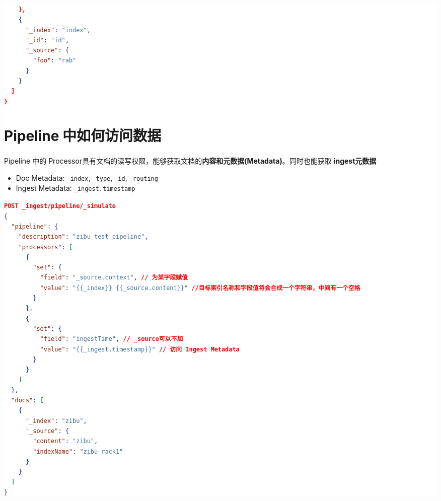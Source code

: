 ```json
    },
    {
      "_index": "index",
      "_id": "id",
      "_source": {
        "foo": "rab"
      }
    }
  ]
}
```

# Pipeline 中如何访问数据

Pipeline 中的 Processor具有文档的读写权限，能够获取文档的**内容和元数据(Metadata)**。同时也能获取 **ingest元数据**

* Doc Metadata:  `_index`, `_type`, `_id`, `_routing`
* Ingest Metadata: `_ingest.timestamp`

```json
POST _ingest/pipeline/_simulate
{
  "pipeline": {
    "description": "zibu_test_pipeline",
    "processors": [
      {
        "set": {
          "field": "_source.context", // 为某字段赋值
          "value": "{{_index}} {{_source.content}}" //目标索引名称和字段值将会合成一个字符串，中间有一个空格
        }
      },
      {
        "set": {
          "field": "ingestTime", // _source可以不加
          "value": "{{_ingest.timestamp}}" // 访问 Ingest Metadata
        }
      }
    ]
  },
  "docs": [
    {
      "_index": "zibu",
      "_source": {
        "content": "zibu",
        "indexName": "zibu_rack1"
      }
    }
  ]
}
```
